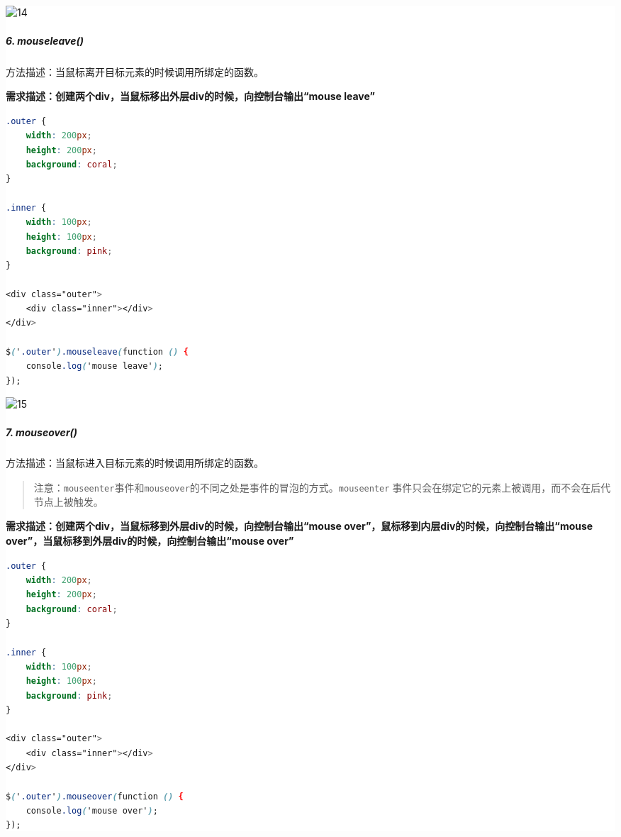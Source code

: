 ![14](https://gaoziman.oss-cn-hangzhou.aliyuncs.com/img/8e7240525833225f54076d9694fb68ef.gif)

##### 6. mouseleave()

方法描述：当鼠标离开目标元素的时候调用所绑定的函数。

**需求描述：创建两个div，当鼠标移出外层div的时候，向控制台输出“mouse leave”**

```css
.outer {
    width: 200px;
    height: 200px;
    background: coral;
}

.inner {
    width: 100px;
    height: 100px;
    background: pink;
}

<div class="outer">
    <div class="inner"></div>
</div>

$('.outer').mouseleave(function () {
    console.log('mouse leave');
});

```

![15](https://gaoziman.oss-cn-hangzhou.aliyuncs.com/img/02c70090a84620135385f1cf993ab2e0.gif)

##### 7. mouseover()

方法描述：当鼠标进入目标元素的时候调用所绑定的函数。

> 注意：`mouseenter`事件和`mouseover`的不同之处是事件的冒泡的方式。`mouseenter` 事件只会在绑定它的元素上被调用，而不会在后代节点上被触发。

**需求描述：创建两个div，当鼠标移到外层div的时候，向控制台输出“mouse over”，鼠标移到内层div的时候，向控制台输出“mouse over”，当鼠标移到外层div的时候，向控制台输出“mouse over”**

```css
.outer {
    width: 200px;
    height: 200px;
    background: coral;
}

.inner {
    width: 100px;
    height: 100px;
    background: pink;
}

<div class="outer">
    <div class="inner"></div>
</div>

$('.outer').mouseover(function () {
    console.log('mouse over');
});

```
